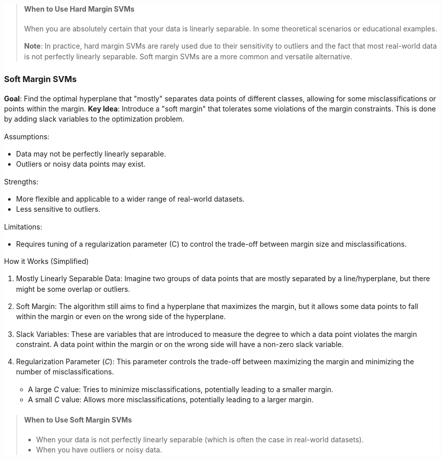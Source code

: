 > #### When to Use Hard Margin SVMs
>
> When you are absolutely certain that your data is linearly separable.
> In some theoretical scenarios or educational examples.
>
> **Note**: In practice, hard margin SVMs are rarely used due to their sensitivity to outliers and the fact that most
> real-world data is not perfectly linearly separable. Soft margin SVMs are a more common and versatile alternative.

### Soft Margin SVMs

**Goal**: Find the optimal hyperplane that "mostly" separates data points of different classes, allowing for some
misclassifications or points within the margin.
**Key Idea**: Introduce a "soft margin" that tolerates some violations of the margin constraints. This is done by adding
slack variables to the optimization problem.

Assumptions:

- Data may not be perfectly linearly separable.
- Outliers or noisy data points may exist.

Strengths:

- More flexible and applicable to a wider range of real-world datasets.
- Less sensitive to outliers.

Limitations:

- Requires tuning of a regularization parameter (C) to control the trade-off between margin size and misclassifications.

How it Works (Simplified)

1. Mostly Linearly Separable Data: Imagine two groups of data points that are mostly separated by a line/hyperplane, but
   there might be some overlap or outliers.

2. Soft Margin: The algorithm still aims to find a hyperplane that maximizes the margin, but it allows some data points
   to fall within the margin or even on the wrong side of the hyperplane.

3. Slack Variables: These are variables that are introduced to measure the degree to which a data point violates the
   margin constraint. A data point within the margin or on the wrong side will have a non-zero slack variable.

4. Regularization Parameter ($C$): This parameter controls the trade-off between maximizing the margin and minimizing
   the number of misclassifications.
    - A large $C$ value: Tries to minimize misclassifications, potentially leading to a smaller margin.
    - A small $C$ value: Allows more misclassifications, potentially leading to a larger margin.

> #### When to Use Soft Margin SVMs
>
> * When your data is not perfectly linearly separable (which is often the case in real-world datasets).
> * When you have outliers or noisy data.
